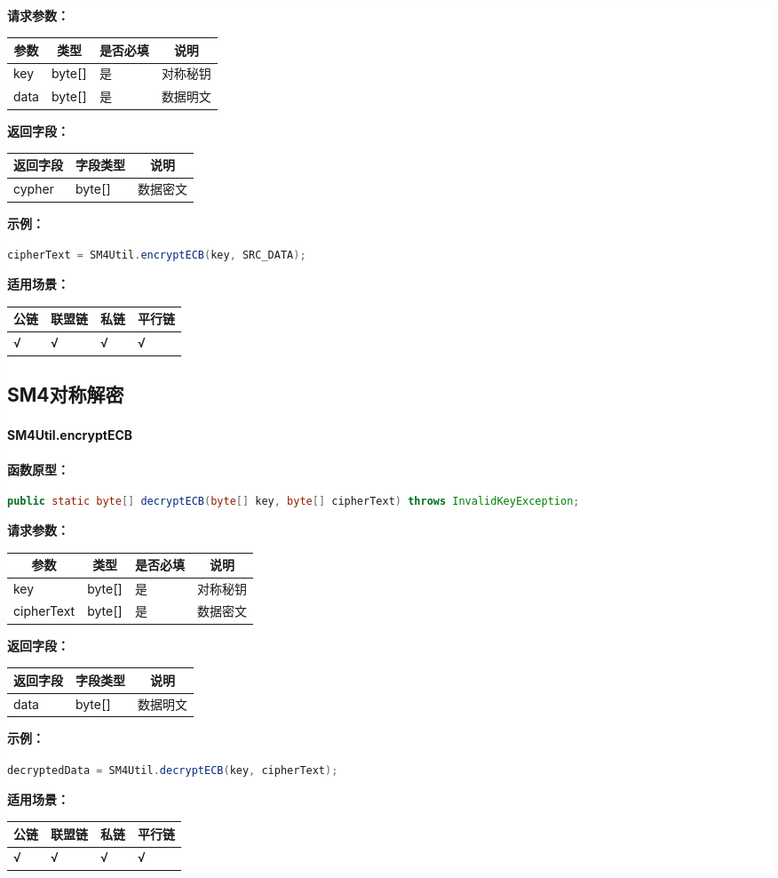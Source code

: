 **请求参数：**

|参数|类型|是否必填|说明|
|----|----|----|----|
|key | byte[]|是| 对称秘钥 |
|data| byte[]|是| 数据明文 |

**返回字段：**

|返回字段|字段类型|说明|
|----|----|----|
|cypher| byte[]|数据密文|

**示例：**
```java
cipherText = SM4Util.encryptECB(key, SRC_DATA);
```

**适用场景：**

|公链|联盟链|私链|平行链|
|----|----|----|----|
|√|√|√|√|

## SM4对称解密
#### SM4Util.encryptECB

**函数原型：**

```java
public static byte[] decryptECB(byte[] key, byte[] cipherText) throws InvalidKeyException;
```

**请求参数：**

|参数|类型|是否必填|说明|
|----|----|----|----|
|key        | byte[] | 是| 对称秘钥 |
|cipherText | byte[] | 是| 数据密文 |

**返回字段：**

|返回字段|字段类型|说明|
|----|----|----|
|data |byte[] |数据明文|

**示例：**
```java
decryptedData = SM4Util.decryptECB(key, cipherText);
```

**适用场景：**

|公链|联盟链|私链|平行链|
|----|----|----|----|
|√|√|√|√|
